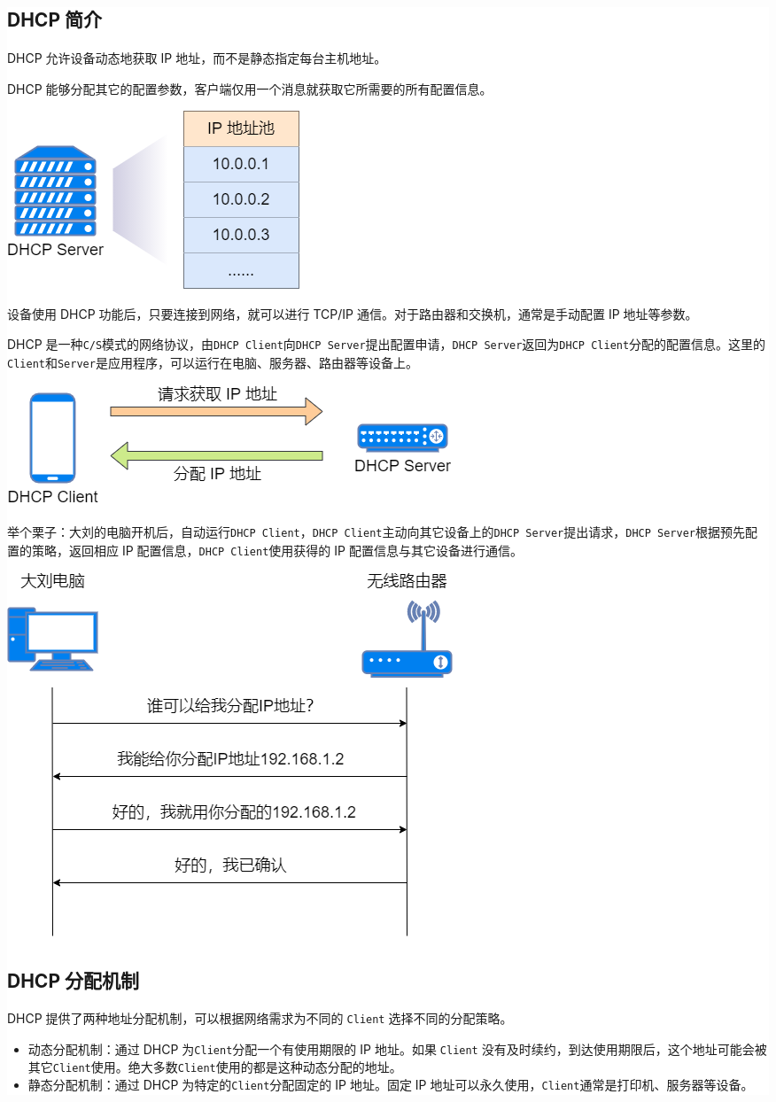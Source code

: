 ## DHCP 简介
DHCP 允许设备动态地获取 IP 地址，而不是静态指定每台主机地址。

DHCP 能够分配其它的配置参数，客户端仅用一个消息就获取它所需要的所有配置信息。

![动态分配](DHCP详解/dhcp-3.png)

设备使用 DHCP 功能后，只要连接到网络，就可以进行 TCP/IP 通信。对于路由器和交换机，通常是手动配置 IP 地址等参数。

DHCP 是一种`C/S`模式的网络协议，由`DHCP Client`向`DHCP Server`提出配置申请，`DHCP Server`返回为`DHCP Client`分配的配置信息。这里的`Client`和`Server`是应用程序，可以运行在电脑、服务器、路由器等设备上。

![DHCP应用程序](DHCP详解/dhcp-4.png)

举个栗子：大刘的电脑开机后，自动运行`DHCP Client`，`DHCP Client`主动向其它设备上的`DHCP Server`提出请求，`DHCP Server`根据预先配置的策略，返回相应 IP 配置信息，`DHCP Client`使用获得的 IP 配置信息与其它设备进行通信。

![举个栗子](DHCP详解/dhcp-5.png)
## DHCP 分配机制
DHCP 提供了两种地址分配机制，可以根据网络需求为不同的 `Client` 选择不同的分配策略。
* 动态分配机制：通过 DHCP 为`Client`分配一个有使用期限的 IP 地址。如果 `Client` 没有及时续约，到达使用期限后，这个地址可能会被其它`Client`使用。绝大多数`Client`使用的都是这种动态分配的地址。
* 静态分配机制：通过 DHCP 为特定的`Client`分配固定的 IP 地址。固定 IP 地址可以永久使用，`Client`通常是打印机、服务器等设备。
